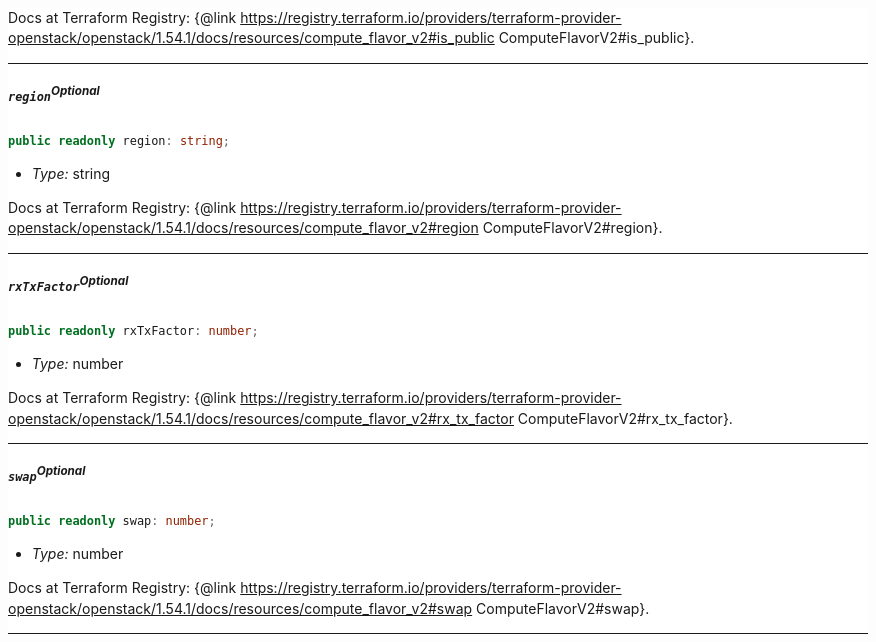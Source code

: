 Docs at Terraform Registry: {@link https://registry.terraform.io/providers/terraform-provider-openstack/openstack/1.54.1/docs/resources/compute_flavor_v2#is_public ComputeFlavorV2#is_public}.

---

##### `region`<sup>Optional</sup> <a name="region" id="@ithings/cdktf-provider-openstack.computeFlavorV2.ComputeFlavorV2Config.property.region"></a>

```typescript
public readonly region: string;
```

- *Type:* string

Docs at Terraform Registry: {@link https://registry.terraform.io/providers/terraform-provider-openstack/openstack/1.54.1/docs/resources/compute_flavor_v2#region ComputeFlavorV2#region}.

---

##### `rxTxFactor`<sup>Optional</sup> <a name="rxTxFactor" id="@ithings/cdktf-provider-openstack.computeFlavorV2.ComputeFlavorV2Config.property.rxTxFactor"></a>

```typescript
public readonly rxTxFactor: number;
```

- *Type:* number

Docs at Terraform Registry: {@link https://registry.terraform.io/providers/terraform-provider-openstack/openstack/1.54.1/docs/resources/compute_flavor_v2#rx_tx_factor ComputeFlavorV2#rx_tx_factor}.

---

##### `swap`<sup>Optional</sup> <a name="swap" id="@ithings/cdktf-provider-openstack.computeFlavorV2.ComputeFlavorV2Config.property.swap"></a>

```typescript
public readonly swap: number;
```

- *Type:* number

Docs at Terraform Registry: {@link https://registry.terraform.io/providers/terraform-provider-openstack/openstack/1.54.1/docs/resources/compute_flavor_v2#swap ComputeFlavorV2#swap}.

---



